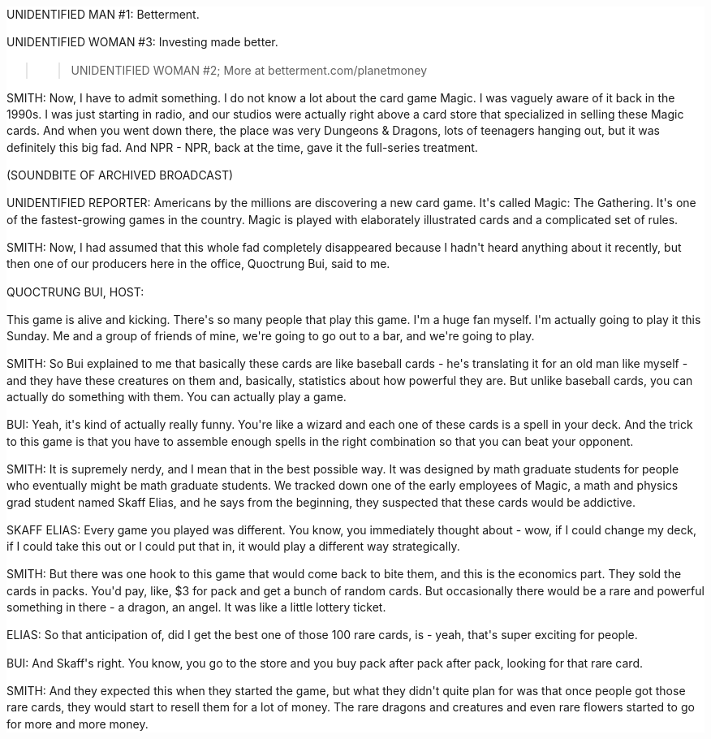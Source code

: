 UNIDENTIFIED MAN #1: Betterment.

UNIDENTIFIED WOMAN #3: Investing made better.

>>UNIDENTIFIED WOMAN #2; More at betterment.com/planetmoney

SMITH: Now, I have to admit something. I do not know a lot about the card game Magic. I was vaguely aware of it back in the 1990s. I was just starting in radio, and our studios were actually right above a card store that specialized in selling these Magic cards. And when you went down there, the place was very Dungeons & Dragons, lots of teenagers hanging out, but it was definitely this big fad. And NPR - NPR, back at the time, gave it the full-series treatment.

(SOUNDBITE OF ARCHIVED BROADCAST)

UNIDENTIFIED REPORTER: Americans by the millions are discovering a new card game. It's called Magic: The Gathering. It's one of the fastest-growing games in the country. Magic is played with elaborately illustrated cards and a complicated set of rules.

SMITH: Now, I had assumed that this whole fad completely disappeared because I hadn't heard anything about it recently, but then one of our producers here in the office, Quoctrung Bui, said to me.

QUOCTRUNG BUI, HOST:

This game is alive and kicking. There's so many people that play this game. I'm a huge fan myself. I'm actually going to play it this Sunday. Me and a group of friends of mine, we're going to go out to a bar, and we're going to play.

SMITH: So Bui explained to me that basically these cards are like baseball cards - he's translating it for an old man like myself - and they have these creatures on them and, basically, statistics about how powerful they are. But unlike baseball cards, you can actually do something with them. You can actually play a game.

BUI: Yeah, it's kind of actually really funny. You're like a wizard and each one of these cards is a spell in your deck. And the trick to this game is that you have to assemble enough spells in the right combination so that you can beat your opponent.

SMITH: It is supremely nerdy, and I mean that in the best possible way. It was designed by math graduate students for people who eventually might be math graduate students. We tracked down one of the early employees of Magic, a math and physics grad student named Skaff Elias, and he says from the beginning, they suspected that these cards would be addictive.

SKAFF ELIAS: Every game you played was different. You know, you immediately thought about - wow, if I could change my deck, if I could take this out or I could put that in, it would play a different way strategically.

SMITH: But there was one hook to this game that would come back to bite them, and this is the economics part. They sold the cards in packs. You'd pay, like, $3 for pack and get a bunch of random cards. But occasionally there would be a rare and powerful something in there - a dragon, an angel. It was like a little lottery ticket.

ELIAS: So that anticipation of, did I get the best one of those 100 rare cards, is - yeah, that's super exciting for people.

BUI: And Skaff's right. You know, you go to the store and you buy pack after pack after pack, looking for that rare card.

SMITH: And they expected this when they started the game, but what they didn't quite plan for was that once people got those rare cards, they would start to resell them for a lot of money. The rare dragons and creatures and even rare flowers started to go for more and more money.
